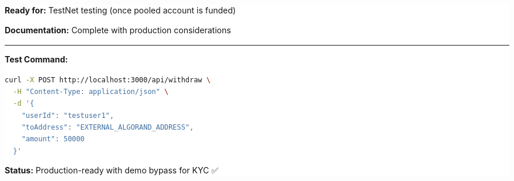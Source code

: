 **Ready for:** TestNet testing (once pooled account is funded)

**Documentation:** Complete with production considerations

---

**Test Command:**
```bash
curl -X POST http://localhost:3000/api/withdraw \
  -H "Content-Type: application/json" \
  -d '{
    "userId": "testuser1",
    "toAddress": "EXTERNAL_ALGORAND_ADDRESS",
    "amount": 50000
  }'
```

**Status:** Production-ready with demo bypass for KYC ✅

